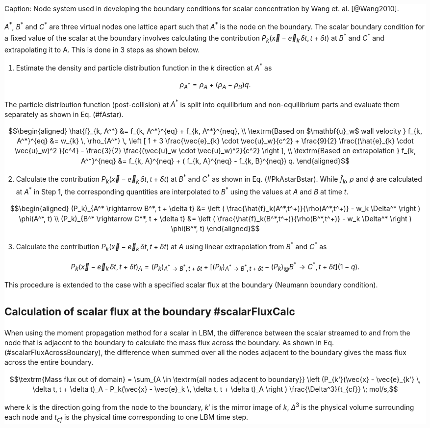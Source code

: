 Caption: Node system used in developing the boundary conditions for scalar concentration by Wang et. al. [@Wang2010].

$A^*$, $B^*$ and $C^*$ are three virtual nodes one lattice apart such that $A^*$ is the node on the boundary. The scalar boundary condition for a fixed value of the scalar at the boundary involves calculating the contribution $P_k(\vec{x} - \vec{e}_k \, \delta t, t + \delta t)$ at $B^*$ and $C^*$ and extrapolating it to A. This is done in 3 steps as shown below.

1. Estimate the density and particle distribution function in the $k$ direction at $A^*$ as
~~~math
\rho_{A^*} = \rho_A  + (\rho_A - \rho_B) q.
~~~

The particle distribution function (post-collision) at $A^*$ is split into equilibrium and non-equilibrium parts and evaluate them separately as shown in Eq. (#fAstar). 

~~~math #fAstar
\begin{aligned}
\hat{f}_{k, A^*} &= f_{k, A^*}^{eq} + f_{k, A^*}^{neq}, \\
\textrm{Based on $\mathbf{u}_w$ wall velocity   } f_{k, A^*}^{eq} &= w_{k} \, \rho_{A^*} \, \left [ 1 + 3 \frac{\vec{e}_{k} \cdot \vec{u}_w}{c^2} + \frac{9}{2} \frac{(\hat{e}_{k} \cdot \vec{u}_w)^2 }{c^4} - \frac{3}{2} \frac{(\vec{u}_w \cdot \vec{u}_w)^2}{c^2}  \right ], \\
\textrm{Based on extrapolation   } f_{k, A^*}^{neq} &= f_{k, A}^{neq} + ( f_{k, A}^{neq} - f_{k, B}^{neq}) q.
\end{aligned}
~~~

2. Calculate the contribution $P_k(\vec{x} - \vec{e}_k \, \delta t, t + \delta t)$ at $B^*$ and $C^*$ as shown in Eq. (#PkAstarBstar). While $\hat{f}_k$, $\rho$ and $\phi$ are calculated at  $A^*$ in Step 1, the corresponding quantities are interpolated to $B^*$ using the values at $A$ and $B$ at time $t$. 
~~~math #PkAstarBstar
\begin{aligned}
(P_k)_{A^* \rightarrow B^*, t + \delta t} &= \left ( \frac{\hat{f}_k(A^*,t^+)}{\rho(A^*,t^+)} - w_k \Delta^* \right ) \phi(A^*, t) \\
(P_k)_{B^* \rightarrow C^*, t + \delta t} &= \left ( \frac{\hat{f}_k(B^*,t^+)}{\rho(B^*,t^+)} - w_k \Delta^* \right ) \phi(B^*, t)
\end{aligned}
~~~

3. Calculate the contribution $P_k(\vec{x} - \vec{e}_k \, \delta t, t + \delta t)$ at $A$ using linear extrapolation from $B^*$ and $C^*$ as 

~~~math
P_k(\vec{x} - \vec{e}_k \, \delta t, t + \delta t)_A = (P_k)_{A^* \rightarrow B^*, t + \delta t} + \left [ (P_k)_{A^* \rightarrow B^*, t + \delta t} - (P_k)_@{B^* \rightarrow C^*, t + \delta t} \right ] (1 - q).
~~~

This procedure is extended to the case with a specified scalar flux at the boundary (Neumann boundary condition).


## Calculation of scalar flux at the boundary #scalarFluxCalc
When using the moment propagation method for a scalar in LBM, the difference between the scalar streamed to and from the node that is adjacent to the boundary to calculate the mass flux across the boundary. As shown in Eq. (#scalarFluxAcrossBoundary), the difference when summed over all the nodes adjacent to the boundary gives the mass flux across the entire boundary.
~~~math #scalarFluxAcrossBoundary
\textrm{Mass flux out of domain} = \sum_{A \in \textrm{all nodes adjacent to boundary}} \left (P_{k'}(\vec{x} - \vec{e}_{k'} \, \delta t, t + \delta t)_A - P_k(\vec{x} - \vec{e}_k \, \delta t, t + \delta t)_A  \right ) \frac{\Delta^3}{t_{cf}} \; mol/s,
~~~
where $k$ is the direction going from the node to the boundary, $k'$ is the mirror image of $k$, $\Delta^3$ is the physical volume surrounding each node and $t_{cf}$ is the physical time corresponding to one LBM time step. 
